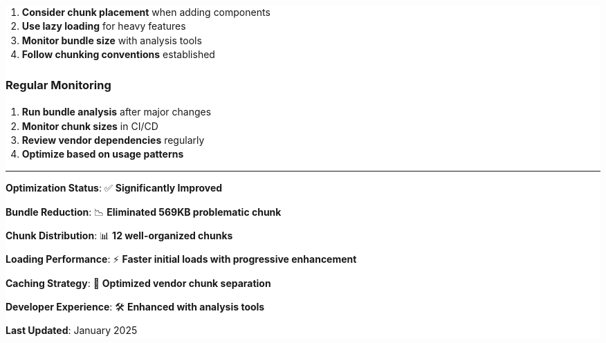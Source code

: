1. **Consider chunk placement** when adding components
2. **Use lazy loading** for heavy features
3. **Monitor bundle size** with analysis tools
4. **Follow chunking conventions** established

### **Regular Monitoring**

1. **Run bundle analysis** after major changes
2. **Monitor chunk sizes** in CI/CD
3. **Review vendor dependencies** regularly
4. **Optimize based on usage patterns**

---

**Optimization Status**: ✅ **Significantly Improved**

**Bundle Reduction**: 📉 **Eliminated 569KB problematic chunk**

**Chunk Distribution**: 📊 **12 well-organized chunks**

**Loading Performance**: ⚡ **Faster initial loads with progressive
enhancement**

**Caching Strategy**: 🎯 **Optimized vendor chunk separation**

**Developer Experience**: 🛠️ **Enhanced with analysis tools**

**Last Updated**: January 2025
